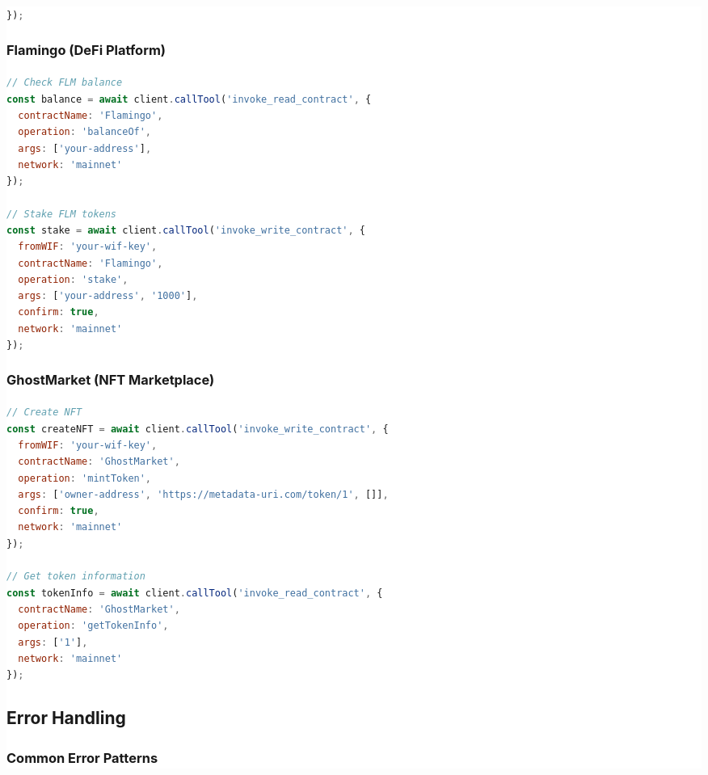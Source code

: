```javascript
});
```

### Flamingo (DeFi Platform)

```javascript
// Check FLM balance
const balance = await client.callTool('invoke_read_contract', {
  contractName: 'Flamingo',
  operation: 'balanceOf',
  args: ['your-address'],
  network: 'mainnet'
});

// Stake FLM tokens
const stake = await client.callTool('invoke_write_contract', {
  fromWIF: 'your-wif-key',
  contractName: 'Flamingo',
  operation: 'stake',
  args: ['your-address', '1000'],
  confirm: true,
  network: 'mainnet'
});
```

### GhostMarket (NFT Marketplace)

```javascript
// Create NFT
const createNFT = await client.callTool('invoke_write_contract', {
  fromWIF: 'your-wif-key',
  contractName: 'GhostMarket',
  operation: 'mintToken',
  args: ['owner-address', 'https://metadata-uri.com/token/1', []],
  confirm: true,
  network: 'mainnet'
});

// Get token information
const tokenInfo = await client.callTool('invoke_read_contract', {
  contractName: 'GhostMarket',
  operation: 'getTokenInfo',
  args: ['1'],
  network: 'mainnet'
});
```

## Error Handling

### Common Error Patterns
